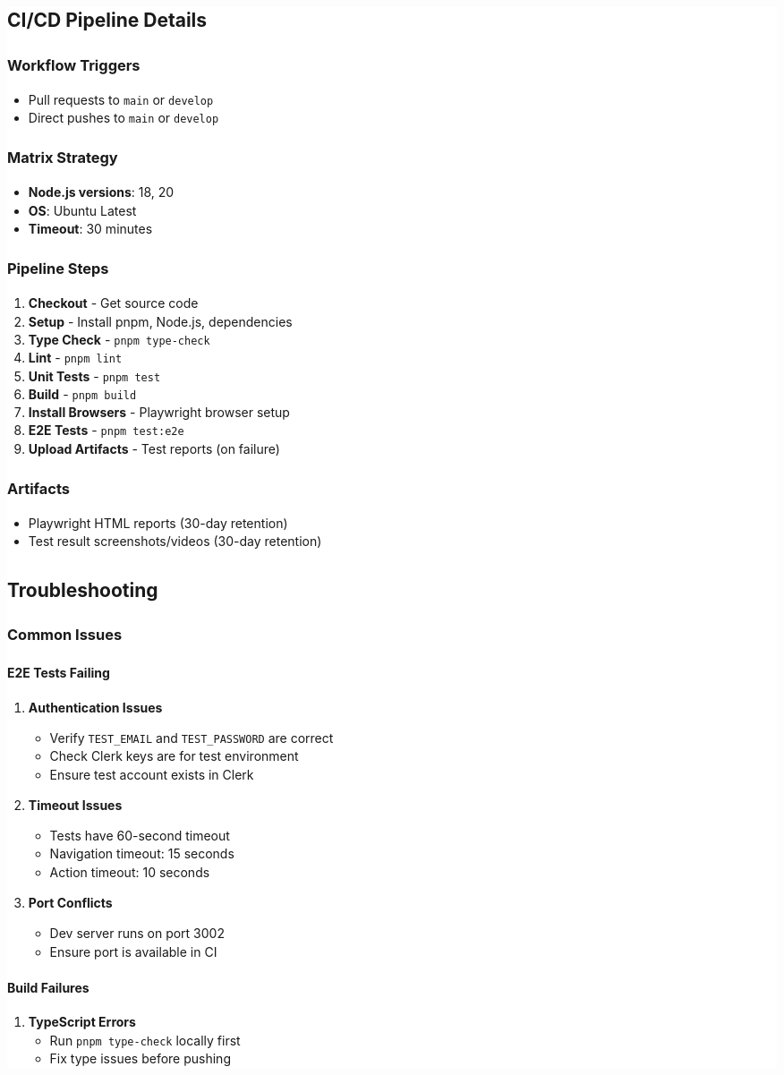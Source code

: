 ## CI/CD Pipeline Details

### Workflow Triggers
- Pull requests to `main` or `develop`
- Direct pushes to `main` or `develop`

### Matrix Strategy
- **Node.js versions**: 18, 20
- **OS**: Ubuntu Latest
- **Timeout**: 30 minutes

### Pipeline Steps

1. **Checkout** - Get source code
2. **Setup** - Install pnpm, Node.js, dependencies
3. **Type Check** - `pnpm type-check`
4. **Lint** - `pnpm lint`
5. **Unit Tests** - `pnpm test`
6. **Build** - `pnpm build`
7. **Install Browsers** - Playwright browser setup
8. **E2E Tests** - `pnpm test:e2e`
9. **Upload Artifacts** - Test reports (on failure)

### Artifacts
- Playwright HTML reports (30-day retention)
- Test result screenshots/videos (30-day retention)

## Troubleshooting

### Common Issues

#### E2E Tests Failing
1. **Authentication Issues**
   - Verify `TEST_EMAIL` and `TEST_PASSWORD` are correct
   - Check Clerk keys are for test environment
   - Ensure test account exists in Clerk

2. **Timeout Issues**
   - Tests have 60-second timeout
   - Navigation timeout: 15 seconds
   - Action timeout: 10 seconds

3. **Port Conflicts**
   - Dev server runs on port 3002
   - Ensure port is available in CI

#### Build Failures
1. **TypeScript Errors**
   - Run `pnpm type-check` locally first
   - Fix type issues before pushing
